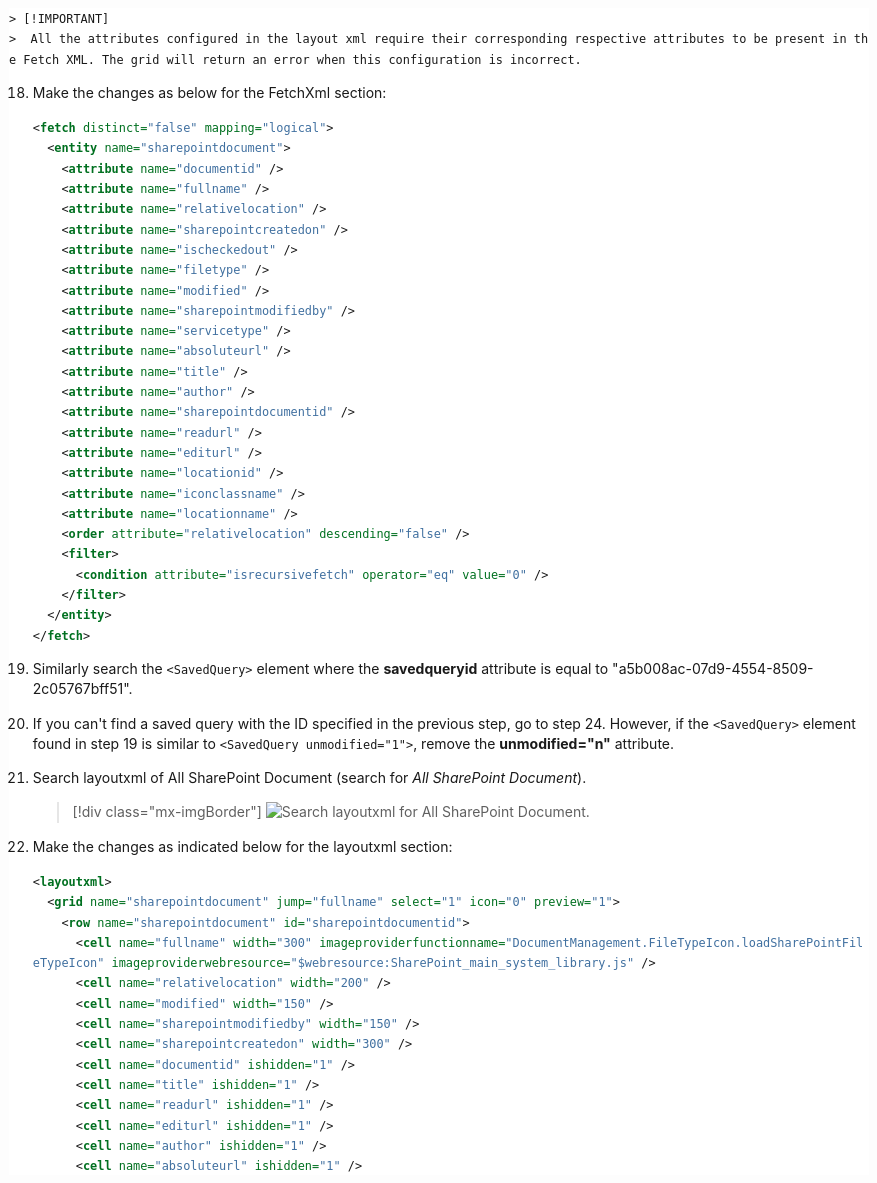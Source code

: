     > [!IMPORTANT]
    >  All the attributes configured in the layout xml require their corresponding respective attributes to be present in the Fetch XML. The grid will return an error when this configuration is incorrect.  

18. Make the changes as below for the FetchXml section:

    ```xml
    <fetch distinct="false" mapping="logical">
      <entity name="sharepointdocument">
        <attribute name="documentid" />
        <attribute name="fullname" />
        <attribute name="relativelocation" />
        <attribute name="sharepointcreatedon" />
        <attribute name="ischeckedout" />
        <attribute name="filetype" />
        <attribute name="modified" />
        <attribute name="sharepointmodifiedby" />
        <attribute name="servicetype" />
        <attribute name="absoluteurl" />
        <attribute name="title" />
        <attribute name="author" />
        <attribute name="sharepointdocumentid" />
        <attribute name="readurl" />
        <attribute name="editurl" />
        <attribute name="locationid" />
        <attribute name="iconclassname" />
        <attribute name="locationname" /> 
        <order attribute="relativelocation" descending="false" />
        <filter>
          <condition attribute="isrecursivefetch" operator="eq" value="0" />
        </filter>
      </entity>
    </fetch>
    ```  

19. Similarly search the `<SavedQuery>` element where the **savedqueryid** attribute is equal to "a5b008ac-07d9-4554-8509-2c05767bff51".

20. If you can't find a saved query with the ID specified in the previous step, go to step 24. However, if the `<SavedQuery>` element found in step 19 is similar to `<SavedQuery unmodified="1">`, remove the **unmodified="n"** attribute.

21. Search layoutxml of All SharePoint Document (search for *All SharePoint Document*).

    > [!div class="mx-imgBorder"] 
    > ![Search layoutxml for All SharePoint Document.](media/search-layoutxml-sharepoint.png "Search layoutxml for All SharePoint Document")

22. Make the changes as indicated below for the layoutxml section:

    ```xml
    <layoutxml>
      <grid name="sharepointdocument" jump="fullname" select="1" icon="0" preview="1">
        <row name="sharepointdocument" id="sharepointdocumentid">
          <cell name="fullname" width="300" imageproviderfunctionname="DocumentManagement.FileTypeIcon.loadSharePointFileTypeIcon" imageproviderwebresource="$webresource:SharePoint_main_system_library.js" />
          <cell name="relativelocation" width="200" />
          <cell name="modified" width="150" />
          <cell name="sharepointmodifiedby" width="150" />
          <cell name="sharepointcreatedon" width="300" />
          <cell name="documentid" ishidden="1" />
          <cell name="title" ishidden="1" />
          <cell name="readurl" ishidden="1" />
          <cell name="editurl" ishidden="1" />
          <cell name="author" ishidden="1" />
          <cell name="absoluteurl" ishidden="1" />